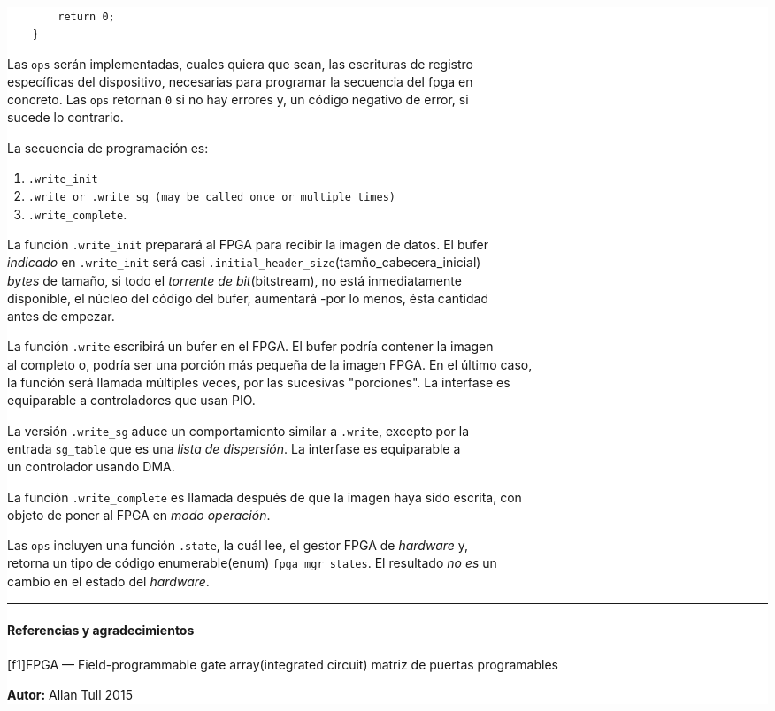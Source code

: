 			return 0;
		}

Las `ops`  serán  implementadas, cuales  quiera que sean, las  escrituras de registro  
específicas  del  dispositivo,  necesarias  para  programar  la  secuencia del fpga en  
concreto. Las `ops` retornan `0` si no hay errores y, un código negativo de error, si  
sucede lo contrario.

La secuencia de programación es:

1. `.write_init`
2. `.write or .write_sg (may be called once or multiple times)`
3. `.write_complete`.

La función `.write_init` preparará al FPGA para recibir la imagen de datos. El bufer  
_indicado_ en `.write_init` será casi `.initial_header_size`(tamño_cabecera_inicial)  
_bytes_ de tamaño, si todo el _torrente de bit_(bitstream), no está inmediatamente  
disponible, el núcleo del código del bufer, aumentará -por lo menos, ésta cantidad  
antes de empezar.

La función `.write` escribirá un bufer en el FPGA. El bufer podría contener la imagen  
al completo o, podría ser una porción más pequeña de la imagen FPGA. En el último caso,  
la función será llamada múltiples veces, por las sucesivas "porciones". La interfase es  
equiparable a controladores que usan PIO.

La versión `.write_sg` aduce un comportamiento similar a `.write`, excepto por la  
entrada `sg_table` que es una _lista de dispersión_. La interfase es equiparable a  
un controlador usando DMA.

La función `.write_complete` es llamada después de que la imagen haya sido escrita, con  
objeto de poner al FPGA en _modo operación_.

Las `ops` incluyen una función `.state`, la cuál lee, el gestor FPGA de _hardware_ y,  
retorna un tipo de código enumerable(enum) `fpga_mgr_states`. El resultado _no es_ un  
cambio en el estado del _hardware_.


***************

#### <a name="i99">Referencias y agradecimientos</a> ####

<a name="f1">[f1]</a>FPGA — Field-programmable gate array(integrated circuit)
														matriz de puertas programables



__Autor:__ Allan Tull 2015
